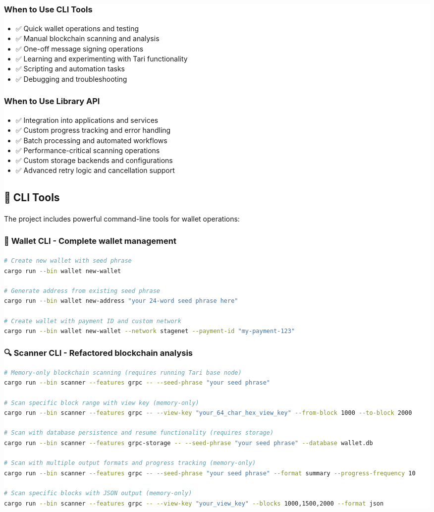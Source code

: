 ### **When to Use CLI Tools**
- ✅ Quick wallet operations and testing
- ✅ Manual blockchain scanning and analysis  
- ✅ One-off message signing operations
- ✅ Learning and experimenting with Tari functionality
- ✅ Scripting and automation tasks
- ✅ Debugging and troubleshooting

### **When to Use Library API**
- ✅ Integration into applications and services
- ✅ Custom progress tracking and error handling
- ✅ Batch processing and automated workflows
- ✅ Performance-critical scanning operations
- ✅ Custom storage backends and configurations
- ✅ Advanced retry logic and cancellation support

## 🧪 **CLI Tools**

The project includes powerful command-line tools for wallet operations:

### 💼 **Wallet CLI** - Complete wallet management
```bash
# Create new wallet with seed phrase
cargo run --bin wallet new-wallet

# Generate address from existing seed phrase
cargo run --bin wallet new-address "your 24-word seed phrase here"

# Create wallet with payment ID and custom network
cargo run --bin wallet new-wallet --network stagenet --payment-id "my-payment-123"
```

### 🔍 **Scanner CLI** - Refactored blockchain analysis
```bash
# Memory-only blockchain scanning (requires running Tari base node)
cargo run --bin scanner --features grpc -- --seed-phrase "your seed phrase"

# Scan specific block range with view key (memory-only)
cargo run --bin scanner --features grpc -- --view-key "your_64_char_hex_view_key" --from-block 1000 --to-block 2000

# Scan with database persistence and resume functionality (requires storage)
cargo run --bin scanner --features grpc-storage -- --seed-phrase "your seed phrase" --database wallet.db

# Scan with multiple output formats and progress tracking (memory-only)
cargo run --bin scanner --features grpc -- --seed-phrase "your seed phrase" --format summary --progress-frequency 10

# Scan specific blocks with JSON output (memory-only)
cargo run --bin scanner --features grpc -- --view-key "your_view_key" --blocks 1000,1500,2000 --format json
```
